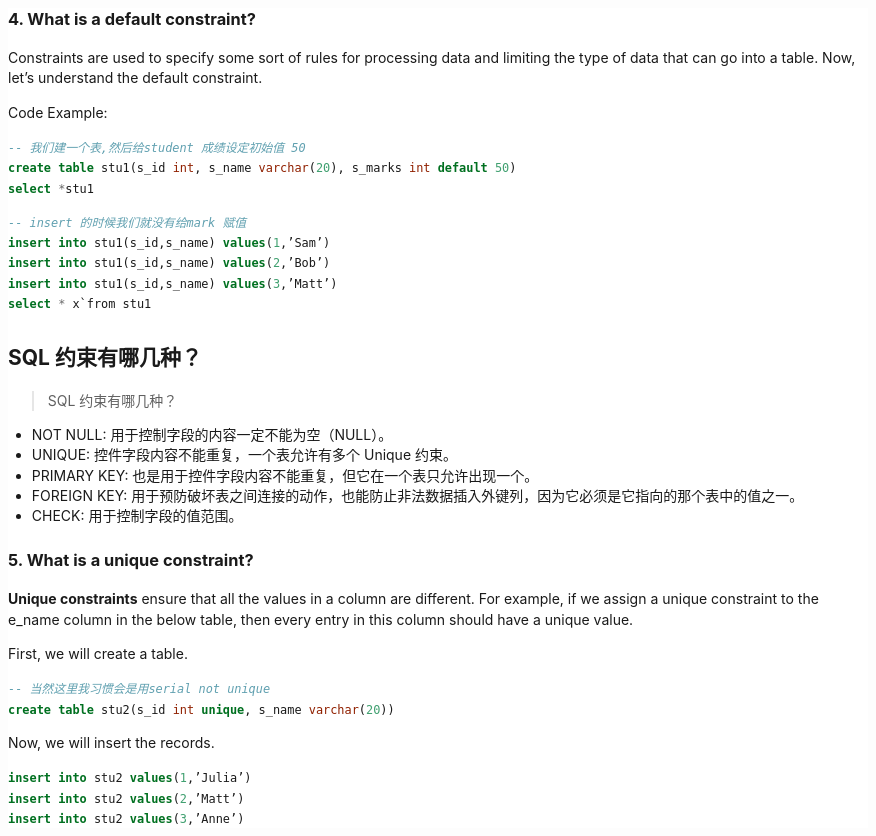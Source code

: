 

### 4. **What is a default constraint?**

Constraints are used to specify some sort of rules for processing data and limiting the type of data that can go into a table. Now, let’s understand the default constraint.

Code Example:

```sql
-- 我们建一个表,然后给student 成绩设定初始值 50
create table stu1(s_id int, s_name varchar(20), s_marks int default 50)
select *stu1
```

```sql
-- insert 的时候我们就没有给mark 赋值
insert into stu1(s_id,s_name) values(1,’Sam’)
insert into stu1(s_id,s_name) values(2,’Bob’)
insert into stu1(s_id,s_name) values(3,’Matt’)
select * x`from stu1 
```

## SQL 约束有哪几种？

> SQL 约束有哪几种？

- NOT NULL: 用于控制字段的内容一定不能为空（NULL）。
- UNIQUE: 控件字段内容不能重复，一个表允许有多个 Unique 约束。
- PRIMARY KEY: 也是用于控件字段内容不能重复，但它在一个表只允许出现一个。
- FOREIGN KEY: 用于预防破坏表之间连接的动作，也能防止非法数据插入外键列，因为它必须是它指向的那个表中的值之一。
- CHECK: 用于控制字段的值范围。





### **5. What is a unique constraint?**



**Unique constraints** ensure that all the values in a column are different. For example, if we assign a unique constraint to the e_name column in the below table, then every entry in this column should have a unique value.

First, we will create a table.

```sql
-- 当然这里我习惯会是用serial not unique
create table stu2(s_id int unique, s_name varchar(20))
```

Now, we will insert the records.

```sql
insert into stu2 values(1,’Julia’)
insert into stu2 values(2,’Matt’)
insert into stu2 values(3,’Anne’)
```
